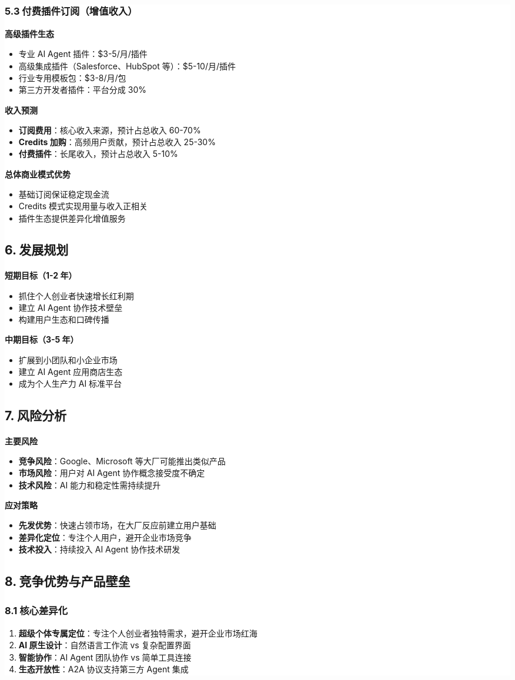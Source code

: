 ### 5.3 付费插件订阅（增值收入）

**高级插件生态**
- 专业 AI Agent 插件：$3-5/月/插件
- 高级集成插件（Salesforce、HubSpot 等）：$5-10/月/插件
- 行业专用模板包：$3-8/月/包
- 第三方开发者插件：平台分成 30%

**收入预测**

- **订阅费用**：核心收入来源，预计占总收入 60-70%
- **Credits 加购**：高频用户贡献，预计占总收入 25-30%
- **付费插件**：长尾收入，预计占总收入 5-10%

**总体商业模式优势**
- 基础订阅保证稳定现金流
- Credits 模式实现用量与收入正相关
- 插件生态提供差异化增值服务

## 6. 发展规划

**短期目标（1-2 年）**

- 抓住个人创业者快速增长红利期
- 建立 AI Agent 协作技术壁垒
- 构建用户生态和口碑传播

**中期目标（3-5 年）**

- 扩展到小团队和小企业市场
- 建立 AI Agent 应用商店生态
- 成为个人生产力 AI 标准平台

## 7. 风险分析

**主要风险**

- **竞争风险**：Google、Microsoft 等大厂可能推出类似产品
- **市场风险**：用户对 AI Agent 协作概念接受度不确定
- **技术风险**：AI 能力和稳定性需持续提升

**应对策略**

- **先发优势**：快速占领市场，在大厂反应前建立用户基础
- **差异化定位**：专注个人用户，避开企业市场竞争
- **技术投入**：持续投入 AI Agent 协作技术研发

## 8. 竞争优势与产品壁垒

### 8.1 核心差异化

1. **超级个体专属定位**：专注个人创业者独特需求，避开企业市场红海
2. **AI 原生设计**：自然语言工作流 vs 复杂配置界面
3. **智能协作**：AI Agent 团队协作 vs 简单工具连接
4. **生态开放性**：A2A 协议支持第三方 Agent 集成
